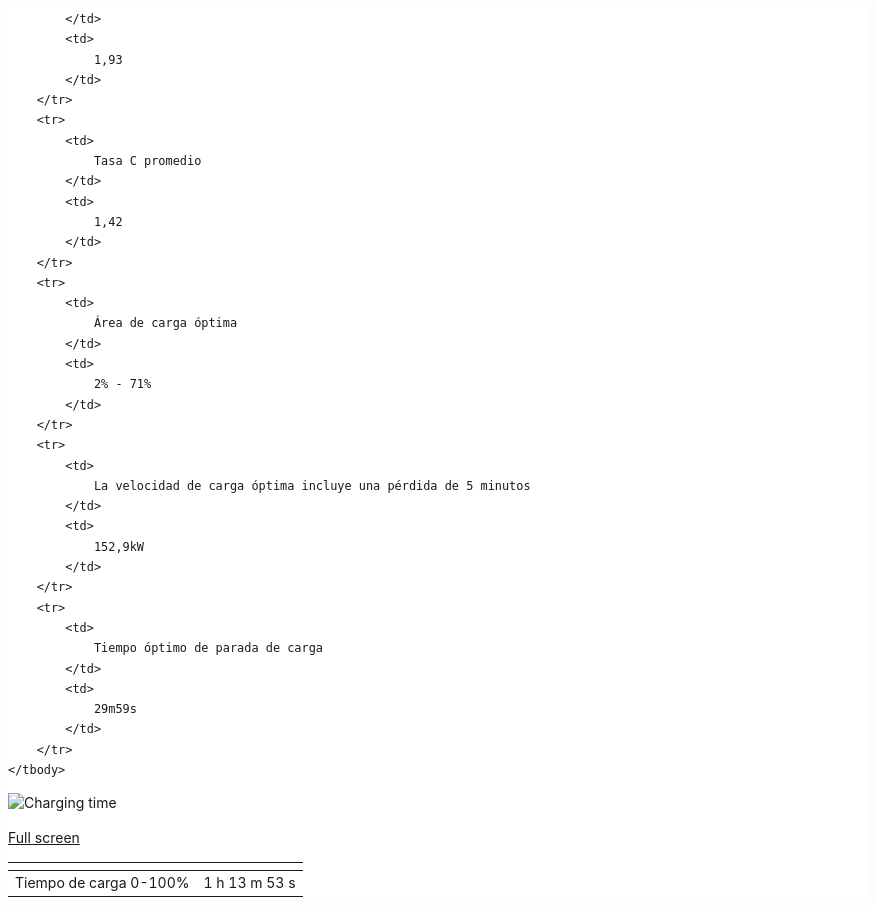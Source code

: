 			</td>
			<td>
				1,93
			</td>
		</tr>
		<tr>
			<td>
				Tasa C promedio
			</td>
			<td>
				1,42
			</td>
		</tr>
		<tr>
			<td>
				Área de carga óptima
			</td>
			<td>
				2% - 71%
			</td>
		</tr>
		<tr>
			<td>
				La velocidad de carga óptima incluye una pérdida de 5 minutos
			</td>
			<td>
				152,9kW
			</td>
		</tr>
		<tr>
			<td>
				Tiempo óptimo de parada de carga
			</td>
			<td>
				29m59s
			</td>
		</tr>
	</tbody>
</table>
</div>
<img src="/images/models/hyundai/ioniq_9/ioniq_9_awd_performance/chargingtime.svg" alt="Charging time" class="img-fluid">

[Full screen](/images/models/hyundai/ioniq_9/ioniq_9_awd_performance/chargingtime.svg)
<div class="table-responsive">
<table class="table table-striped border">
	<thead>
		<tr>
			<th>
			</th>
			<th>
			</th>
		</tr>
	</thead>
	<tbody>
		<tr>
			<td>
				Tiempo de carga 0-100%
			</td>
			<td>
				1 h 13 m 53 s
			</td>
		</tr>
		<tr>